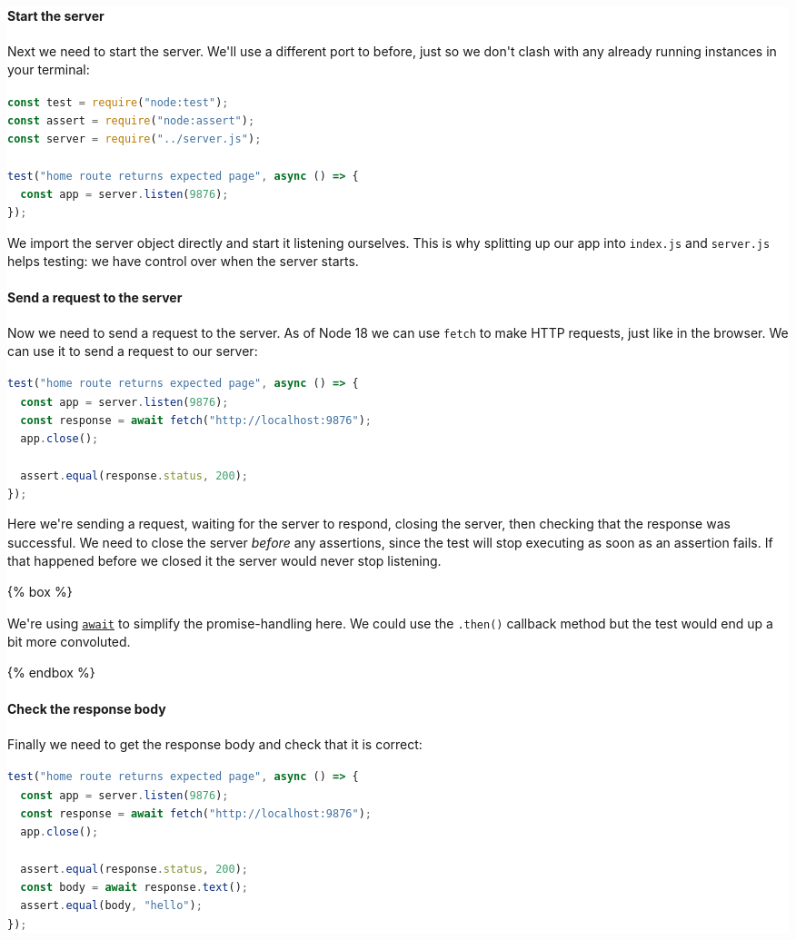 #### Start the server

Next we need to start the server. We'll use a different port to before, just so we don't clash with any already running instances in your terminal:

```js
const test = require("node:test");
const assert = require("node:assert");
const server = require("../server.js");

test("home route returns expected page", async () => {
  const app = server.listen(9876);
});
```

We import the server object directly and start it listening ourselves. This is why splitting up our app into `index.js` and `server.js` helps testing: we have control over when the server starts.

#### Send a request to the server

Now we need to send a request to the server. As of Node 18 we can use `fetch` to make HTTP requests, just like in the browser. We can use it to send a request to our server:

```js
test("home route returns expected page", async () => {
  const app = server.listen(9876);
  const response = await fetch("http://localhost:9876");
  app.close();

  assert.equal(response.status, 200);
});
```

Here we're sending a request, waiting for the server to respond, closing the server, then checking that the response was successful. We need to close the server _before_ any assertions, since the test will stop executing as soon as an assertion fails. If that happened before we closed it the server would never stop listening.

{% box %}

We're using [`await`](https://javascript.info/async-await) to simplify the promise-handling here. We could use the `.then()` callback method but the test would end up a bit more convoluted.

{% endbox %}

#### Check the response body

Finally we need to get the response body and check that it is correct:

```js
test("home route returns expected page", async () => {
  const app = server.listen(9876);
  const response = await fetch("http://localhost:9876");
  app.close();

  assert.equal(response.status, 200);
  const body = await response.text();
  assert.equal(body, "hello");
});
```

